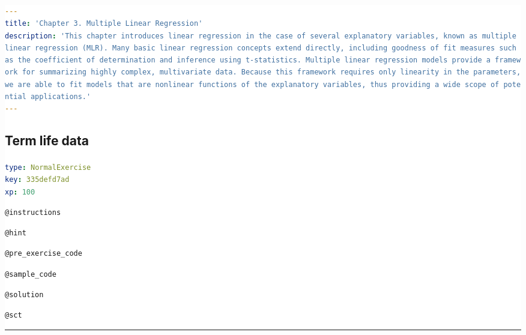 ```yaml
---
title: 'Chapter 3. Multiple Linear Regression'
description: 'This chapter introduces linear regression in the case of several explanatory variables, known as multiple linear regression (MLR). Many basic linear regression concepts extend directly, including goodness of fit measures such as the coefficient of determination and inference using t-statistics. Multiple linear regression models provide a framework for summarizing highly complex, multivariate data. Because this framework requires only linearity in the parameters, we are able to fit models that are nonlinear functions of the explanatory variables, thus providing a wide scope of potential applications.'
---
```


## Term life data

```yaml
type: NormalExercise
key: 335defd7ad
xp: 100
```

<iframe id="kaltura_player" src="https://cdnapisec.kaltura.com/p/1660902/sp/166090200/embedIframeJs/uiconf_id/25916071/partner_id/1660902?iframeembed=true&playerId=kaltura_player&entry_id=0_izascs5a&flashvars[streamerType]=auto&amp;flashvars[localizationCode]=en&amp;flashvars[leadWithHTML5]=true&amp;flashvars[sideBarContainer.plugin]=true&amp;flashvars[sideBarContainer.position]=left&amp;flashvars[sideBarContainer.clickToClose]=true&amp;flashvars[chapters.plugin]=true&amp;flashvars[chapters.layout]=vertical&amp;flashvars[chapters.thumbnailRotator]=false&amp;flashvars[streamSelector.plugin]=true&amp;flashvars[EmbedPlayer.SpinnerTarget]=videoHolder&amp;flashvars[dualScreen.plugin]=true&amp;&wid=0_cxgam03z" width="649" height="401" allowfullscreen webkitallowfullscreen mozAllowFullScreen allow="autoplay *; fullscreen *; encrypted-media *" frameborder="0" title="Kaltura Player"></iframe>

`@instructions`


`@hint`


`@pre_exercise_code`
```{r}

```

`@sample_code`
```{r}

```

`@solution`
```{r}

```

`@sct`
```{r}

```

---